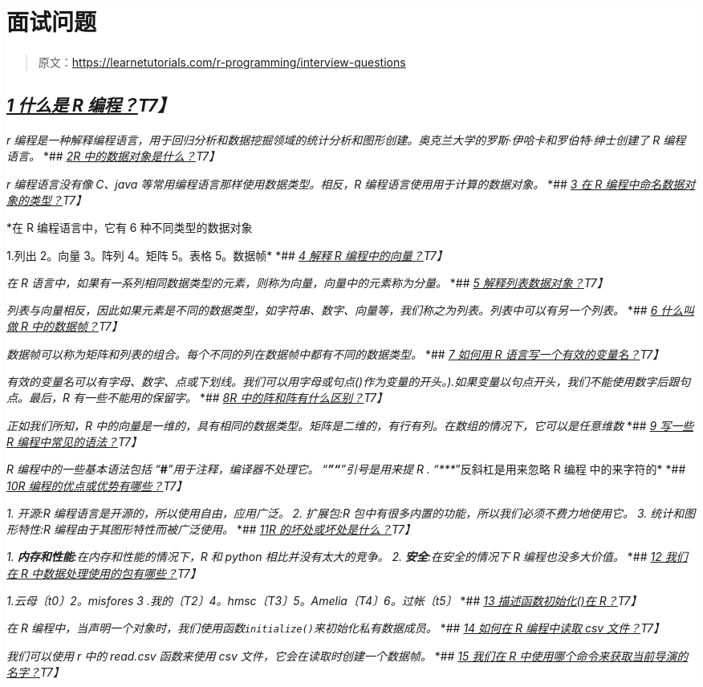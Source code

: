 # 面试问题

> 原文：<https://learnetutorials.com/r-programming/interview-questions>

## [*1 什么是 R 编程？*](#qus_collapse0)*T7】*

 *r 编程是一种解释编程语言，用于回归分析和数据挖掘领域的统计分析和图形创建。奥克兰大学的罗斯·伊哈卡和罗伯特·绅士创建了 R 编程语言。*  *## [*2R 中的数据对象是什么？*](#qus_collapse1)*T7】*

 *r 编程语言没有像 C、java 等常用编程语言那样使用数据类型。相反，R 编程语言使用用于计算的数据对象。*  *## [*3 在 R 编程中命名数据对象的类型？*](#qus_collapse2)*T7】*

 *在 R 编程语言中，它有 6 种不同类型的数据对象

1.列出
2。向量
3。阵列
4。矩阵
5。表格
5。数据帧*  *## [*4 解释 R 编程中的向量？*](#qus_collapse3)*T7】*

 *在 R 语言中，如果有一系列相同数据类型的元素，则称为向量，向量中的元素称为分量。*  *## [*5 解释列表数据对象？*](#qus_collapse4)*T7】*

 *列表与向量相反，因此如果元素是不同的数据类型，如字符串、数字、向量等，我们称之为列表。列表中可以有另一个列表。*  *## [*6 什么叫做 R 中的数据帧？*](#qus_collapse5)*T7】*

 *数据帧可以称为矩阵和列表的组合。每个不同的列在数据帧中都有不同的数据类型。*  *## [*7 如何用 R 语言写一个有效的变量名？*](#qus_collapse6)*T7】*

 *有效的变量名可以有字母、数字、点或下划线。我们可以用字母或句点()作为变量的开头。).如果变量以句点开头，我们不能使用数字后跟句点。最后，R 有一些不能用的保留字。*  *## [*8R 中的阵和阵有什么区别？*](#qus_collapse7)*T7】*

 *正如我们所知，R 中的向量是一维的，具有相同的数据类型。矩阵是二维的，有行有列。在数组的情况下，它可以是任意维数*  *## [*9 写一些 R 编程中常见的语法？*](#qus_collapse8)*T7】*

 *R 编程中的一些基本语法包括
“**#**”用于注释，编译器不处理它。
“**”“**”引号是用来提 R .
“**\**”反斜杠是用来忽略 R 编程
中的来字符的*  *## [*10R 编程的优点或优势有哪些？*](#qus_collapse9)*T7】*

 *1.  开源:R 编程语言是开源的，所以使用自由，应用广泛。
2.  扩展包:R 包中有很多内置的功能，所以我们必须不费力地使用它。
3.  统计和图形特性:R 编程由于其图形特性而被广泛使用。*  *## [*11R 的坏处或坏处是什么？*](#qus_collapse10)*T7】*

 *1.  **内存和性能**:在内存和性能的情况下，R 和 python 相比并没有太大的竞争。
2.  **安全**:在安全的情况下 R 编程也没多大价值。*  *## [*12 我们在 R 中数据处理使用的包有哪些？*](#qus_collapse11)*T7】*

 *1.云母〔t0〕2。misfores
3 .我的〔T2〕4。hmsc〔T3〕5。Amelia〔T4〕6。过帐〔t5〕*  *## [*13 描述函数初始化()在 R？*](#qus_collapse12)*T7】*

 *在 R 编程中，当声明一个对象时，我们使用函数`initialize()`来初始化私有数据成员。*  *## [*14 如何在 R 编程中读取 csv 文件？*](#qus_collapse13)*T7】*

 *我们可以使用 r 中的 read.csv 函数来使用 csv 文件，它会在读取时创建一个数据帧。*  *## [*15 我们在 R 中使用哪个命令来获取当前导演的名字？*](#qus_collapse14)*T7】*
